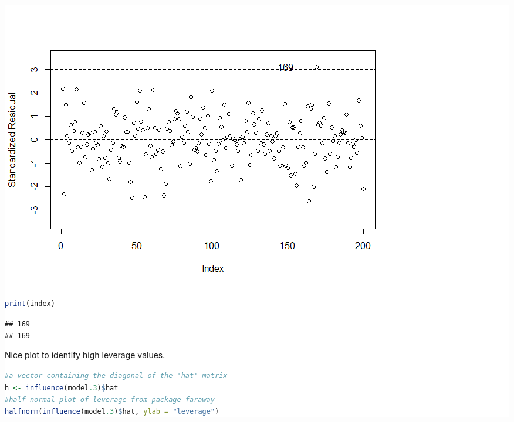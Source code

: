 ![](Regression-Diagnostics-Assignment_files/figure-markdown_github/unnamed-chunk-19-4.png)

``` r
print(index)
```

    ## 169 
    ## 169

Nice plot to identify high leverage values.

``` r
#a vector containing the diagonal of the 'hat' matrix
h <- influence(model.3)$hat
#half normal plot of leverage from package faraway
halfnorm(influence(model.3)$hat, ylab = "leverage")
```
